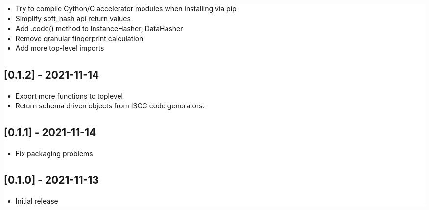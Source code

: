 - Try to compile Cython/C accelerator modules when installing via pip
- Simplify soft_hash api return values
- Add .code() method to InstanceHasher, DataHasher
- Remove granular fingerprint calculation
- Add more top-level imports

## [0.1.2] - 2021-11-14

- Export more functions to toplevel
- Return schema driven objects from ISCC code generators.

## [0.1.1] - 2021-11-14

- Fix packaging problems

## [0.1.0] - 2021-11-13

- Initial release
